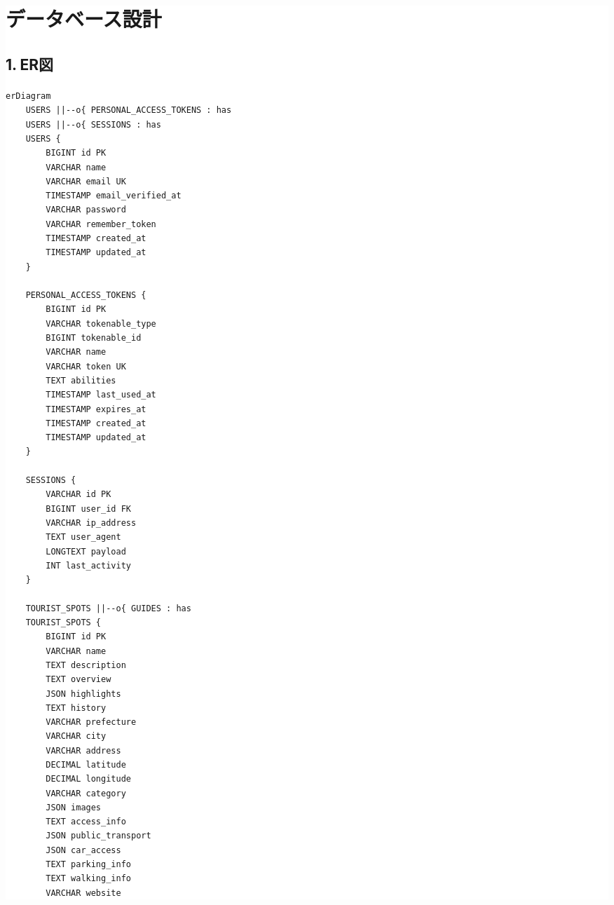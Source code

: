 # データベース設計

## 1. ER図

```mermaid
erDiagram
    USERS ||--o{ PERSONAL_ACCESS_TOKENS : has
    USERS ||--o{ SESSIONS : has
    USERS { 
        BIGINT id PK
        VARCHAR name
        VARCHAR email UK
        TIMESTAMP email_verified_at
        VARCHAR password
        VARCHAR remember_token
        TIMESTAMP created_at
        TIMESTAMP updated_at
    }

    PERSONAL_ACCESS_TOKENS {
        BIGINT id PK
        VARCHAR tokenable_type
        BIGINT tokenable_id
        VARCHAR name
        VARCHAR token UK
        TEXT abilities
        TIMESTAMP last_used_at
        TIMESTAMP expires_at
        TIMESTAMP created_at
        TIMESTAMP updated_at
    }

    SESSIONS {
        VARCHAR id PK
        BIGINT user_id FK
        VARCHAR ip_address
        TEXT user_agent
        LONGTEXT payload
        INT last_activity
    }

    TOURIST_SPOTS ||--o{ GUIDES : has
    TOURIST_SPOTS {
        BIGINT id PK
        VARCHAR name
        TEXT description
        TEXT overview
        JSON highlights
        TEXT history
        VARCHAR prefecture
        VARCHAR city
        VARCHAR address
        DECIMAL latitude
        DECIMAL longitude
        VARCHAR category
        JSON images
        TEXT access_info
        JSON public_transport
        JSON car_access
        TEXT parking_info
        TEXT walking_info
        VARCHAR website
```